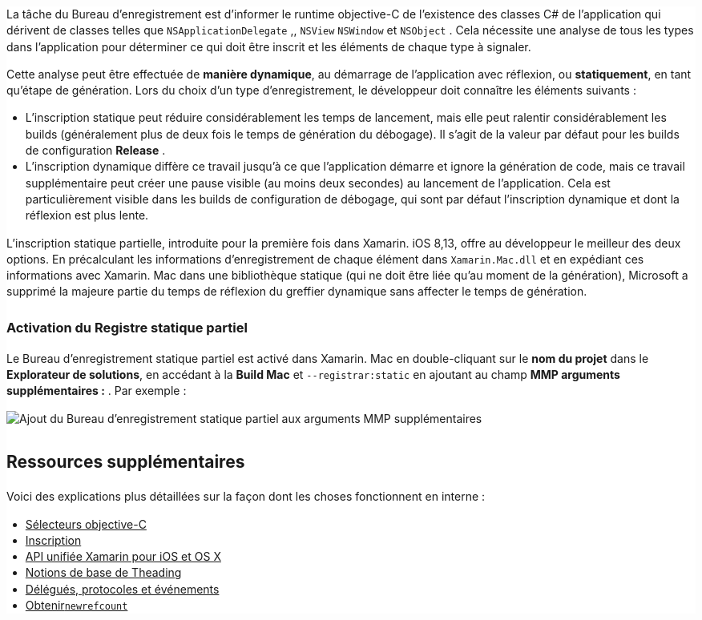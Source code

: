 La tâche du Bureau d’enregistrement est d’informer le runtime objective-C de l’existence des classes C# de l’application qui dérivent de classes telles que `NSApplicationDelegate` ,, `NSView` `NSWindow` et `NSObject` . Cela nécessite une analyse de tous les types dans l’application pour déterminer ce qui doit être inscrit et les éléments de chaque type à signaler.

Cette analyse peut être effectuée de **manière dynamique**, au démarrage de l’application avec réflexion, ou **statiquement**, en tant qu’étape de génération. Lors du choix d’un type d’enregistrement, le développeur doit connaître les éléments suivants :

- L’inscription statique peut réduire considérablement les temps de lancement, mais elle peut ralentir considérablement les builds (généralement plus de deux fois le temps de génération du débogage). Il s’agit de la valeur par défaut pour les builds de configuration **Release** .
- L’inscription dynamique diffère ce travail jusqu’à ce que l’application démarre et ignore la génération de code, mais ce travail supplémentaire peut créer une pause visible (au moins deux secondes) au lancement de l’application. Cela est particulièrement visible dans les builds de configuration de débogage, qui sont par défaut l’inscription dynamique et dont la réflexion est plus lente.

L’inscription statique partielle, introduite pour la première fois dans Xamarin. iOS 8,13, offre au développeur le meilleur des deux options. En précalculant les informations d’enregistrement de chaque élément dans `Xamarin.Mac.dll` et en expédiant ces informations avec Xamarin. Mac dans une bibliothèque statique (qui ne doit être liée qu’au moment de la génération), Microsoft a supprimé la majeure partie du temps de réflexion du greffier dynamique sans affecter le temps de génération.

### <a name="enabling-the-partial-static-registrar"></a>Activation du Registre statique partiel

Le Bureau d’enregistrement statique partiel est activé dans Xamarin. Mac en double-cliquant sur le **nom du projet** dans le **Explorateur de solutions**, en accédant à la **Build Mac** et `--registrar:static` en ajoutant au champ **MMP arguments supplémentaires :** . Par exemple :

![Ajout du Bureau d’enregistrement statique partiel aux arguments MMP supplémentaires](how-it-works-images/psr01.png "Ajout du Bureau d’enregistrement statique partiel aux arguments MMP supplémentaires")

## <a name="additional-resources"></a>Ressources supplémentaires

Voici des explications plus détaillées sur la façon dont les choses fonctionnent en interne :

- [Sélecteurs objective-C](~/ios/internals/objective-c-selectors.md)
- [Inscription](~/ios/internals/registrar.md)
- [API unifiée Xamarin pour iOS et OS X](~/cross-platform/macios/unified/index.md)
- [Notions de base de Theading](~/ios/app-fundamentals/threading.md)
- [Délégués, protocoles et événements](~/ios/app-fundamentals/delegates-protocols-and-events.md)
- [Obtenir`newrefcount`](~/ios/internals/newrefcount.md)
